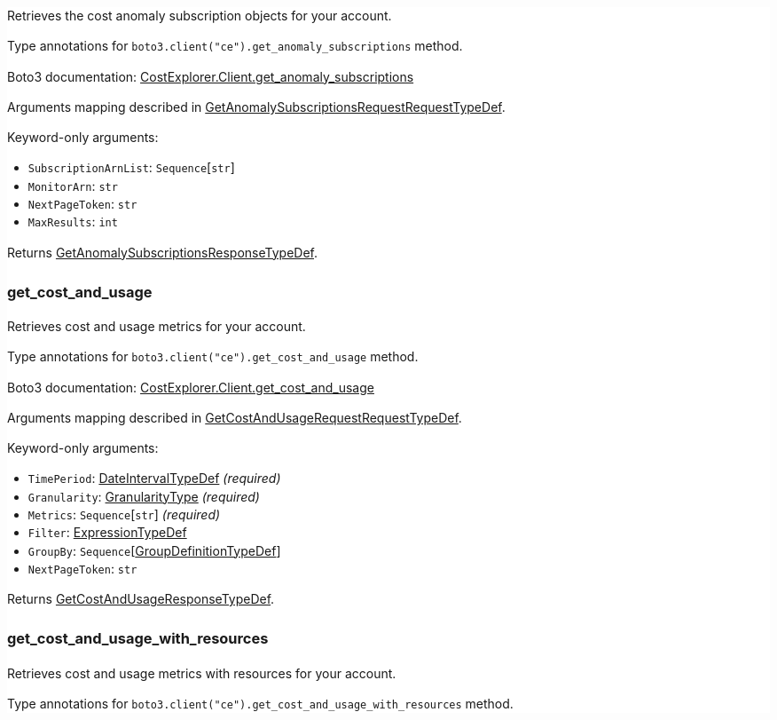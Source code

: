 Retrieves the cost anomaly subscription objects for your account.

Type annotations for `boto3.client("ce").get_anomaly_subscriptions` method.

Boto3 documentation:
[CostExplorer.Client.get_anomaly_subscriptions](https://boto3.amazonaws.com/v1/documentation/api/latest/reference/services/ce.html#CostExplorer.Client.get_anomaly_subscriptions)

Arguments mapping described in
[GetAnomalySubscriptionsRequestRequestTypeDef](./type_defs.md#getanomalysubscriptionsrequestrequesttypedef).

Keyword-only arguments:

- `SubscriptionArnList`: `Sequence`\[`str`\]
- `MonitorArn`: `str`
- `NextPageToken`: `str`
- `MaxResults`: `int`

Returns
[GetAnomalySubscriptionsResponseTypeDef](./type_defs.md#getanomalysubscriptionsresponsetypedef).

<a id="get\_cost\_and\_usage"></a>

### get_cost_and_usage

Retrieves cost and usage metrics for your account.

Type annotations for `boto3.client("ce").get_cost_and_usage` method.

Boto3 documentation:
[CostExplorer.Client.get_cost_and_usage](https://boto3.amazonaws.com/v1/documentation/api/latest/reference/services/ce.html#CostExplorer.Client.get_cost_and_usage)

Arguments mapping described in
[GetCostAndUsageRequestRequestTypeDef](./type_defs.md#getcostandusagerequestrequesttypedef).

Keyword-only arguments:

- `TimePeriod`: [DateIntervalTypeDef](./type_defs.md#dateintervaltypedef)
  *(required)*
- `Granularity`: [GranularityType](./literals.md#granularitytype) *(required)*
- `Metrics`: `Sequence`\[`str`\] *(required)*
- `Filter`: [ExpressionTypeDef](./type_defs.md#expressiontypedef)
- `GroupBy`:
  `Sequence`\[[GroupDefinitionTypeDef](./type_defs.md#groupdefinitiontypedef)\]
- `NextPageToken`: `str`

Returns
[GetCostAndUsageResponseTypeDef](./type_defs.md#getcostandusageresponsetypedef).

<a id="get\_cost\_and\_usage\_with\_resources"></a>

### get_cost_and_usage_with_resources

Retrieves cost and usage metrics with resources for your account.

Type annotations for `boto3.client("ce").get_cost_and_usage_with_resources`
method.
